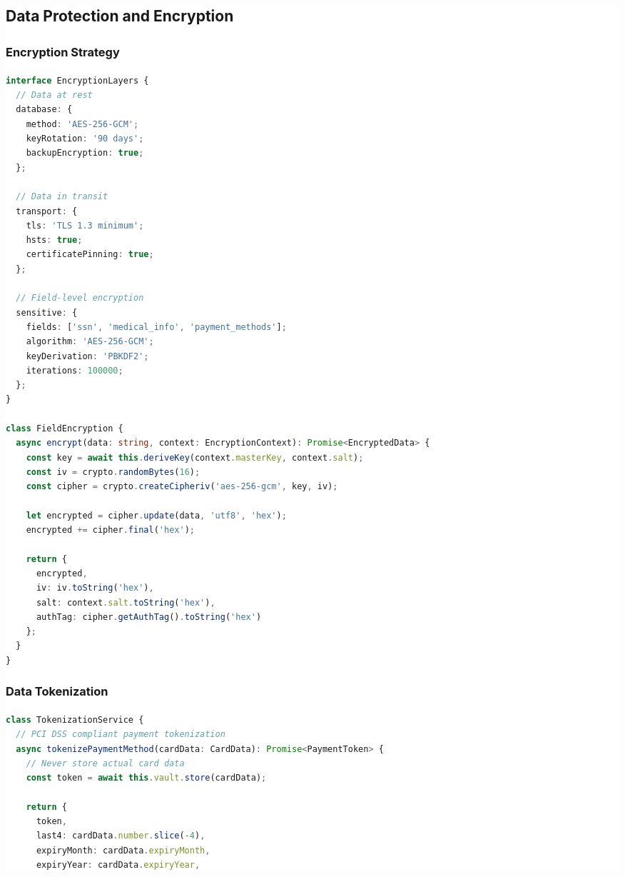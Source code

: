 ```typescript
```

## Data Protection and Encryption

### Encryption Strategy
```typescript
interface EncryptionLayers {
  // Data at rest
  database: {
    method: 'AES-256-GCM';
    keyRotation: '90 days';
    backupEncryption: true;
  };

  // Data in transit
  transport: {
    tls: 'TLS 1.3 minimum';
    hsts: true;
    certificatePinning: true;
  };

  // Field-level encryption
  sensitive: {
    fields: ['ssn', 'medical_info', 'payment_methods'];
    algorithm: 'AES-256-GCM';
    keyDerivation: 'PBKDF2';
    iterations: 100000;
  };
}

class FieldEncryption {
  async encrypt(data: string, context: EncryptionContext): Promise<EncryptedData> {
    const key = await this.deriveKey(context.masterKey, context.salt);
    const iv = crypto.randomBytes(16);
    const cipher = crypto.createCipheriv('aes-256-gcm', key, iv);

    let encrypted = cipher.update(data, 'utf8', 'hex');
    encrypted += cipher.final('hex');

    return {
      encrypted,
      iv: iv.toString('hex'),
      salt: context.salt.toString('hex'),
      authTag: cipher.getAuthTag().toString('hex')
    };
  }
}
```

### Data Tokenization
```typescript
class TokenizationService {
  // PCI DSS compliant payment tokenization
  async tokenizePaymentMethod(cardData: CardData): Promise<PaymentToken> {
    // Never store actual card data
    const token = await this.vault.store(cardData);

    return {
      token,
      last4: cardData.number.slice(-4),
      expiryMonth: cardData.expiryMonth,
      expiryYear: cardData.expiryYear,
```
